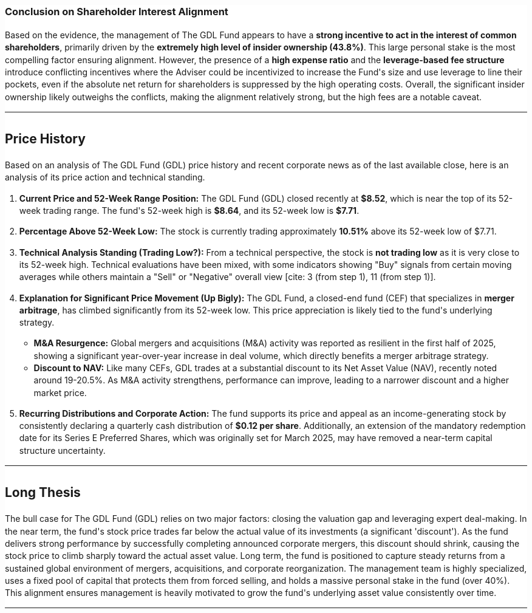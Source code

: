 ### **Conclusion on Shareholder Interest Alignment**

Based on the evidence, the management of The GDL Fund appears to have a **strong incentive to act in the interest of common shareholders**, primarily driven by the **extremely high level of insider ownership (43.8%)**. This large personal stake is the most compelling factor ensuring alignment. However, the presence of a **high expense ratio** and the **leverage-based fee structure** introduce conflicting incentives where the Adviser could be incentivized to increase the Fund's size and use leverage to line their pockets, even if the absolute net return for shareholders is suppressed by the high operating costs. Overall, the significant insider ownership likely outweighs the conflicts, making the alignment relatively strong, but the high fees are a notable caveat.

---

## Price History

Based on an analysis of The GDL Fund (GDL) price history and recent corporate news as of the last available close, here is an analysis of its price action and technical standing.

1.  **Current Price and 52-Week Range Position:**
    The GDL Fund (GDL) closed recently at **\$8.52**, which is near the top of its 52-week trading range. The fund's 52-week high is **\$8.64**, and its 52-week low is **\$7.71**.

2.  **Percentage Above 52-Week Low:**
    The stock is currently trading approximately **10.51%** above its 52-week low of \$7.71.

3.  **Technical Analysis Standing (Trading Low?):**
    From a technical perspective, the stock is **not trading low** as it is very close to its 52-week high. Technical evaluations have been mixed, with some indicators showing "Buy" signals from certain moving averages while others maintain a "Sell" or "Negative" overall view [cite: 3 (from step 1), 11 (from step 1)].

4.  **Explanation for Significant Price Movement (Up Bigly):**
    The GDL Fund, a closed-end fund (CEF) that specializes in **merger arbitrage**, has climbed significantly from its 52-week low. This price appreciation is likely tied to the fund's underlying strategy.
    *   **M&A Resurgence:** Global mergers and acquisitions (M&A) activity was reported as resilient in the first half of 2025, showing a significant year-over-year increase in deal volume, which directly benefits a merger arbitrage strategy.
    *   **Discount to NAV:** Like many CEFs, GDL trades at a substantial discount to its Net Asset Value (NAV), recently noted around 19-20.5%. As M&A activity strengthens, performance can improve, leading to a narrower discount and a higher market price.

5.  **Recurring Distributions and Corporate Action:**
    The fund supports its price and appeal as an income-generating stock by consistently declaring a quarterly cash distribution of **\$0.12 per share**. Additionally, an extension of the mandatory redemption date for its Series E Preferred Shares, which was originally set for March 2025, may have removed a near-term capital structure uncertainty.

---

## Long Thesis

The bull case for The GDL Fund (GDL) relies on two major factors: closing the valuation gap and leveraging expert deal-making. In the near term, the fund's stock price trades far below the actual value of its investments (a significant 'discount'). As the fund delivers strong performance by successfully completing announced corporate mergers, this discount should shrink, causing the stock price to climb sharply toward the actual asset value. Long term, the fund is positioned to capture steady returns from a sustained global environment of mergers, acquisitions, and corporate reorganization. The management team is highly specialized, uses a fixed pool of capital that protects them from forced selling, and holds a massive personal stake in the fund (over 40%). This alignment ensures management is heavily motivated to grow the fund's underlying asset value consistently over time.

---